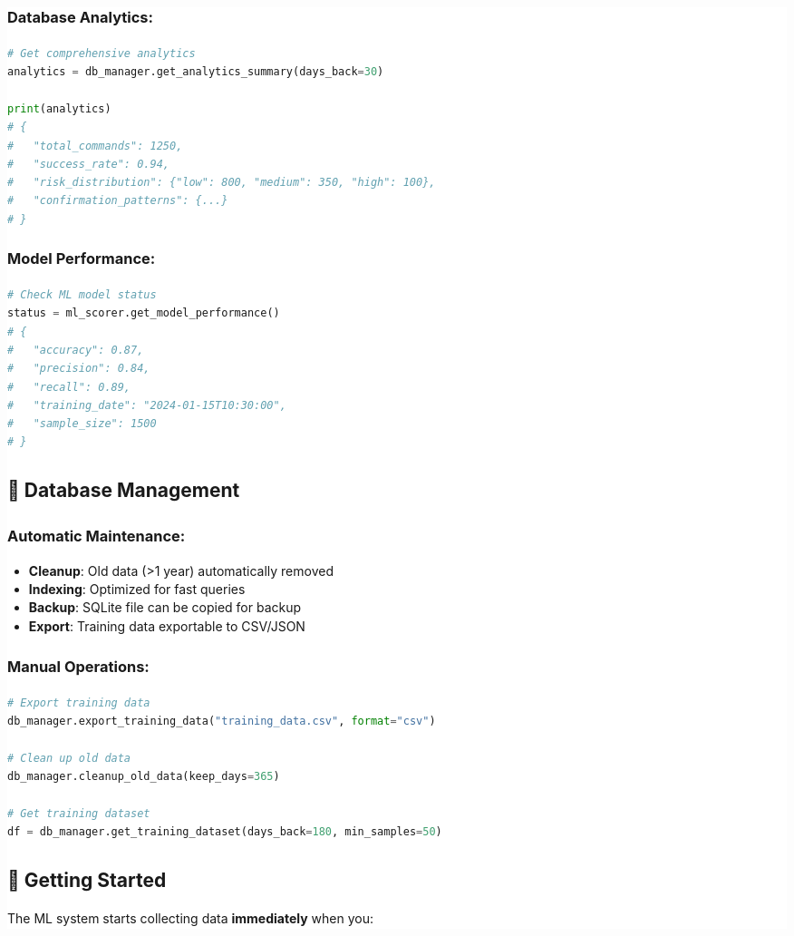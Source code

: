 ### Database Analytics:
```python
# Get comprehensive analytics
analytics = db_manager.get_analytics_summary(days_back=30)

print(analytics)
# {
#   "total_commands": 1250,
#   "success_rate": 0.94,
#   "risk_distribution": {"low": 800, "medium": 350, "high": 100},
#   "confirmation_patterns": {...}
# }
```

### Model Performance:
```python
# Check ML model status
status = ml_scorer.get_model_performance()
# {
#   "accuracy": 0.87,
#   "precision": 0.84, 
#   "recall": 0.89,
#   "training_date": "2024-01-15T10:30:00",
#   "sample_size": 1500
# }
```

## 🔧 **Database Management**

### Automatic Maintenance:
- **Cleanup**: Old data (>1 year) automatically removed
- **Indexing**: Optimized for fast queries
- **Backup**: SQLite file can be copied for backup
- **Export**: Training data exportable to CSV/JSON

### Manual Operations:
```python
# Export training data
db_manager.export_training_data("training_data.csv", format="csv")

# Clean up old data  
db_manager.cleanup_old_data(keep_days=365)

# Get training dataset
df = db_manager.get_training_dataset(days_back=180, min_samples=50)
```

## 🚀 **Getting Started**

The ML system starts collecting data **immediately** when you:
